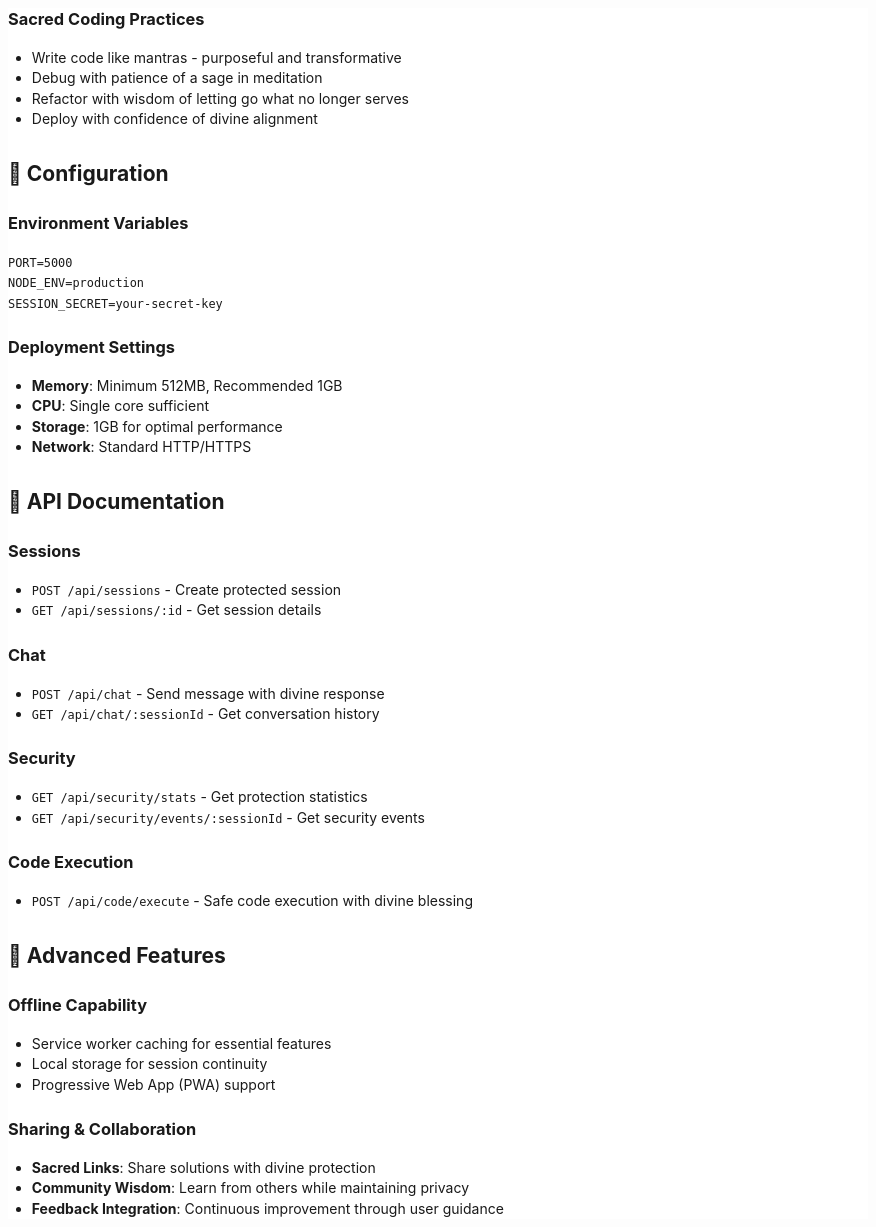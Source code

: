 ### Sacred Coding Practices
- Write code like mantras - purposeful and transformative
- Debug with patience of a sage in meditation
- Refactor with wisdom of letting go what no longer serves
- Deploy with confidence of divine alignment

## 🔧 Configuration

### Environment Variables
```env
PORT=5000
NODE_ENV=production
SESSION_SECRET=your-secret-key
```

### Deployment Settings
- **Memory**: Minimum 512MB, Recommended 1GB
- **CPU**: Single core sufficient
- **Storage**: 1GB for optimal performance
- **Network**: Standard HTTP/HTTPS

## 📖 API Documentation

### Sessions
- `POST /api/sessions` - Create protected session
- `GET /api/sessions/:id` - Get session details

### Chat
- `POST /api/chat` - Send message with divine response
- `GET /api/chat/:sessionId` - Get conversation history

### Security
- `GET /api/security/stats` - Get protection statistics
- `GET /api/security/events/:sessionId` - Get security events

### Code Execution
- `POST /api/code/execute` - Safe code execution with divine blessing

## 🌟 Advanced Features

### Offline Capability
- Service worker caching for essential features
- Local storage for session continuity
- Progressive Web App (PWA) support

### Sharing & Collaboration
- **Sacred Links**: Share solutions with divine protection
- **Community Wisdom**: Learn from others while maintaining privacy
- **Feedback Integration**: Continuous improvement through user guidance
